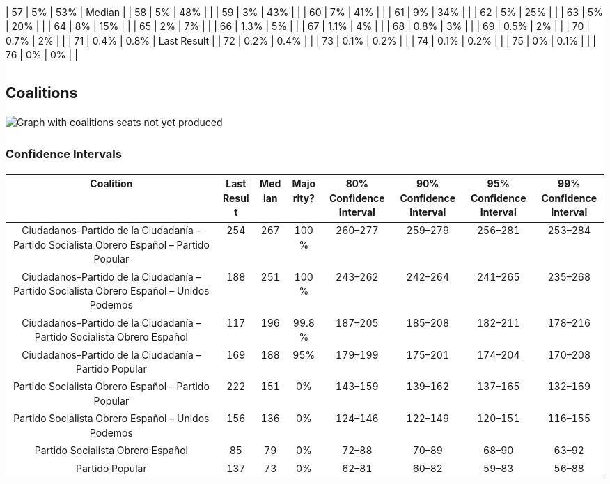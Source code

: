 | 57 | 5% | 53% | Median |
| 58 | 5% | 48% |  |
| 59 | 3% | 43% |  |
| 60 | 7% | 41% |  |
| 61 | 9% | 34% |  |
| 62 | 5% | 25% |  |
| 63 | 5% | 20% |  |
| 64 | 8% | 15% |  |
| 65 | 2% | 7% |  |
| 66 | 1.3% | 5% |  |
| 67 | 1.1% | 4% |  |
| 68 | 0.8% | 3% |  |
| 69 | 0.5% | 2% |  |
| 70 | 0.7% | 2% |  |
| 71 | 0.4% | 0.8% | Last Result |
| 72 | 0.2% | 0.4% |  |
| 73 | 0.1% | 0.2% |  |
| 74 | 0.1% | 0.2% |  |
| 75 | 0% | 0.1% |  |
| 76 | 0% | 0% |  |


## Coalitions

![Graph with coalitions seats not yet produced](2018-04-09-SimpleLógica-coalitions-seats.png "Coalitions Seats")

### Confidence Intervals

| Coalition | Last Result | Median | Majority? | 80% Confidence Interval | 90% Confidence Interval | 95% Confidence Interval | 99% Confidence Interval |
|:---------:|:-----------:|:------:|:---------:|:-----------------------:|:-----------------------:|:-----------------------:|:-----------------------:|
| Ciudadanos–Partido de la Ciudadanía – Partido Socialista Obrero Español – Partido Popular | 254 | 267 | 100% | 260–277 | 259–279 | 256–281 | 253–284 |
| Ciudadanos–Partido de la Ciudadanía – Partido Socialista Obrero Español – Unidos Podemos | 188 | 251 | 100% | 243–262 | 242–264 | 241–265 | 235–268 |
| Ciudadanos–Partido de la Ciudadanía – Partido Socialista Obrero Español | 117 | 196 | 99.8% | 187–205 | 185–208 | 182–211 | 178–216 |
| Ciudadanos–Partido de la Ciudadanía – Partido Popular | 169 | 188 | 95% | 179–199 | 175–201 | 174–204 | 170–208 |
| Partido Socialista Obrero Español – Partido Popular | 222 | 151 | 0% | 143–159 | 139–162 | 137–165 | 132–169 |
| Partido Socialista Obrero Español – Unidos Podemos | 156 | 136 | 0% | 124–146 | 122–149 | 120–151 | 116–155 |
| Partido Socialista Obrero Español | 85 | 79 | 0% | 72–88 | 70–89 | 68–90 | 63–92 |
| Partido Popular | 137 | 73 | 0% | 62–81 | 60–82 | 59–83 | 56–88 |
